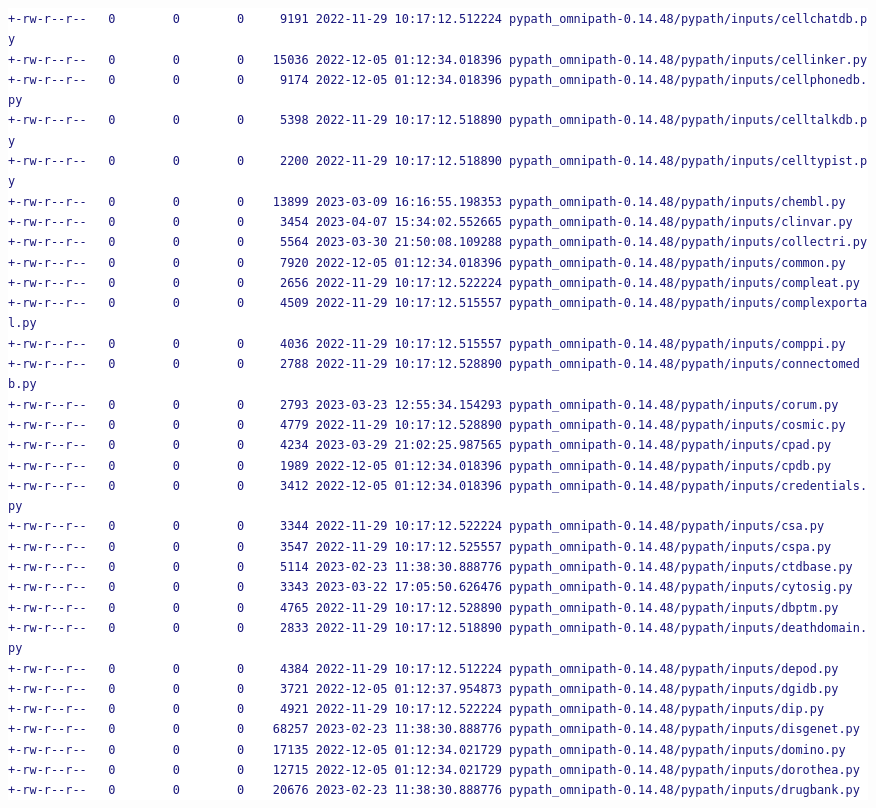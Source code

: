 ```diff
+-rw-r--r--   0        0        0     9191 2022-11-29 10:17:12.512224 pypath_omnipath-0.14.48/pypath/inputs/cellchatdb.py
+-rw-r--r--   0        0        0    15036 2022-12-05 01:12:34.018396 pypath_omnipath-0.14.48/pypath/inputs/cellinker.py
+-rw-r--r--   0        0        0     9174 2022-12-05 01:12:34.018396 pypath_omnipath-0.14.48/pypath/inputs/cellphonedb.py
+-rw-r--r--   0        0        0     5398 2022-11-29 10:17:12.518890 pypath_omnipath-0.14.48/pypath/inputs/celltalkdb.py
+-rw-r--r--   0        0        0     2200 2022-11-29 10:17:12.518890 pypath_omnipath-0.14.48/pypath/inputs/celltypist.py
+-rw-r--r--   0        0        0    13899 2023-03-09 16:16:55.198353 pypath_omnipath-0.14.48/pypath/inputs/chembl.py
+-rw-r--r--   0        0        0     3454 2023-04-07 15:34:02.552665 pypath_omnipath-0.14.48/pypath/inputs/clinvar.py
+-rw-r--r--   0        0        0     5564 2023-03-30 21:50:08.109288 pypath_omnipath-0.14.48/pypath/inputs/collectri.py
+-rw-r--r--   0        0        0     7920 2022-12-05 01:12:34.018396 pypath_omnipath-0.14.48/pypath/inputs/common.py
+-rw-r--r--   0        0        0     2656 2022-11-29 10:17:12.522224 pypath_omnipath-0.14.48/pypath/inputs/compleat.py
+-rw-r--r--   0        0        0     4509 2022-11-29 10:17:12.515557 pypath_omnipath-0.14.48/pypath/inputs/complexportal.py
+-rw-r--r--   0        0        0     4036 2022-11-29 10:17:12.515557 pypath_omnipath-0.14.48/pypath/inputs/comppi.py
+-rw-r--r--   0        0        0     2788 2022-11-29 10:17:12.528890 pypath_omnipath-0.14.48/pypath/inputs/connectomedb.py
+-rw-r--r--   0        0        0     2793 2023-03-23 12:55:34.154293 pypath_omnipath-0.14.48/pypath/inputs/corum.py
+-rw-r--r--   0        0        0     4779 2022-11-29 10:17:12.528890 pypath_omnipath-0.14.48/pypath/inputs/cosmic.py
+-rw-r--r--   0        0        0     4234 2023-03-29 21:02:25.987565 pypath_omnipath-0.14.48/pypath/inputs/cpad.py
+-rw-r--r--   0        0        0     1989 2022-12-05 01:12:34.018396 pypath_omnipath-0.14.48/pypath/inputs/cpdb.py
+-rw-r--r--   0        0        0     3412 2022-12-05 01:12:34.018396 pypath_omnipath-0.14.48/pypath/inputs/credentials.py
+-rw-r--r--   0        0        0     3344 2022-11-29 10:17:12.522224 pypath_omnipath-0.14.48/pypath/inputs/csa.py
+-rw-r--r--   0        0        0     3547 2022-11-29 10:17:12.525557 pypath_omnipath-0.14.48/pypath/inputs/cspa.py
+-rw-r--r--   0        0        0     5114 2023-02-23 11:38:30.888776 pypath_omnipath-0.14.48/pypath/inputs/ctdbase.py
+-rw-r--r--   0        0        0     3343 2023-03-22 17:05:50.626476 pypath_omnipath-0.14.48/pypath/inputs/cytosig.py
+-rw-r--r--   0        0        0     4765 2022-11-29 10:17:12.528890 pypath_omnipath-0.14.48/pypath/inputs/dbptm.py
+-rw-r--r--   0        0        0     2833 2022-11-29 10:17:12.518890 pypath_omnipath-0.14.48/pypath/inputs/deathdomain.py
+-rw-r--r--   0        0        0     4384 2022-11-29 10:17:12.512224 pypath_omnipath-0.14.48/pypath/inputs/depod.py
+-rw-r--r--   0        0        0     3721 2022-12-05 01:12:37.954873 pypath_omnipath-0.14.48/pypath/inputs/dgidb.py
+-rw-r--r--   0        0        0     4921 2022-11-29 10:17:12.522224 pypath_omnipath-0.14.48/pypath/inputs/dip.py
+-rw-r--r--   0        0        0    68257 2023-02-23 11:38:30.888776 pypath_omnipath-0.14.48/pypath/inputs/disgenet.py
+-rw-r--r--   0        0        0    17135 2022-12-05 01:12:34.021729 pypath_omnipath-0.14.48/pypath/inputs/domino.py
+-rw-r--r--   0        0        0    12715 2022-12-05 01:12:34.021729 pypath_omnipath-0.14.48/pypath/inputs/dorothea.py
+-rw-r--r--   0        0        0    20676 2023-02-23 11:38:30.888776 pypath_omnipath-0.14.48/pypath/inputs/drugbank.py
```